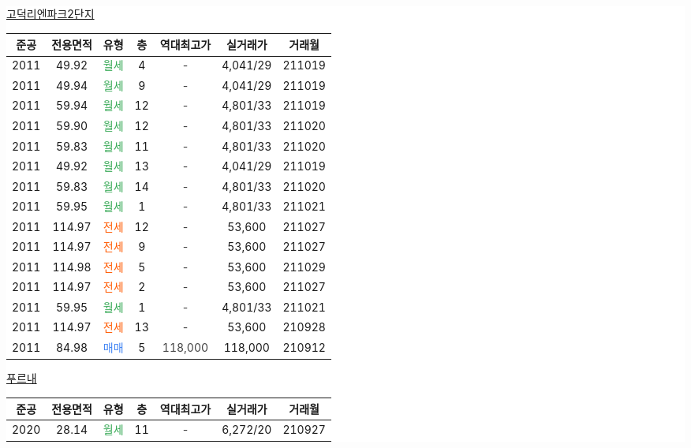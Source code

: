
<script async src="//pagead2.googlesyndication.com/pagead/js/adsbygoogle.js"></script>

<ins class="adsbygoogle"
     style="display:block"
     data-ad-client="ca-pub-2446590836940007"
     data-ad-slot="1659523306"
     data-ad-format="auto"
     data-full-width-responsive="true"></ins>
<script>
(adsbygoogle = window.adsbygoogle || []).push({});
</script>


[고덕리엔파크2단지](https://search.naver.com/search.naver?query=%EC%84%9C%EC%9A%B8%ED%8A%B9%EB%B3%84%EC%8B%9C+%EA%B0%95%EB%8F%99%EA%B5%AC+%EA%B0%95%EC%9D%BC%EB%8F%99+%EA%B3%A0%EB%8D%95%EB%A6%AC%EC%97%94%ED%8C%8C%ED%81%AC2%EB%8B%A8%EC%A7%80)

|준공|전용면적|유형|층|역대최고가|실거래가|거래월|
|:---:|:---:|:---:|:---:|:---:|:---:|:---:|
|2011|49.92|<span style="color:#34a853">월세</span>|4|<span style="color:#444444">-</span>|4,041/29|211019|
|2011|49.94|<span style="color:#34a853">월세</span>|9|<span style="color:#444444">-</span>|4,041/29|211019|
|2011|59.94|<span style="color:#34a853">월세</span>|12|<span style="color:#444444">-</span>|4,801/33|211019|
|2011|59.90|<span style="color:#34a853">월세</span>|12|<span style="color:#444444">-</span>|4,801/33|211020|
|2011|59.83|<span style="color:#34a853">월세</span>|11|<span style="color:#444444">-</span>|4,801/33|211020|
|2011|49.92|<span style="color:#34a853">월세</span>|13|<span style="color:#444444">-</span>|4,041/29|211019|
|2011|59.83|<span style="color:#34a853">월세</span>|14|<span style="color:#444444">-</span>|4,801/33|211020|
|2011|59.95|<span style="color:#34a853">월세</span>|1|<span style="color:#444444">-</span>|4,801/33|211021|
|2011|114.97|<span style="color:#ff5a00">전세</span>|12|<span style="color:#444444">-</span>|53,600|211027|
|2011|114.97|<span style="color:#ff5a00">전세</span>|9|<span style="color:#444444">-</span>|53,600|211027|
|2011|114.98|<span style="color:#ff5a00">전세</span>|5|<span style="color:#444444">-</span>|53,600|211029|
|2011|114.97|<span style="color:#ff5a00">전세</span>|2|<span style="color:#444444">-</span>|53,600|211027|
|2011|59.95|<span style="color:#34a853">월세</span>|1|<span style="color:#444444">-</span>|4,801/33|211021|
|2011|114.97|<span style="color:#ff5a00">전세</span>|13|<span style="color:#444444">-</span>|53,600|210928|
|2011|84.98|<span style="color:#4285f3">매매</span>|5|<span style="color:#444444">118,000</span>|118,000|210912|

[푸르내](https://search.naver.com/search.naver?query=%EC%84%9C%EC%9A%B8%ED%8A%B9%EB%B3%84%EC%8B%9C+%EA%B0%95%EB%8F%99%EA%B5%AC+%EA%B0%95%EC%9D%BC%EB%8F%99+%ED%91%B8%EB%A5%B4%EB%82%B4)

|준공|전용면적|유형|층|역대최고가|실거래가|거래월|
|:---:|:---:|:---:|:---:|:---:|:---:|:---:|
|2020|28.14|<span style="color:#34a853">월세</span>|11|<span style="color:#444444">-</span>|6,272/20|210927|

